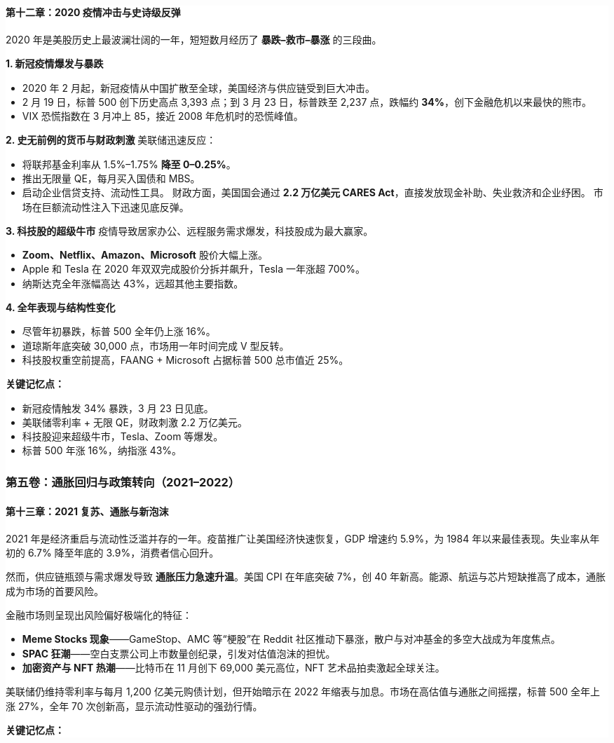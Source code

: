 #### **第十二章：2020 疫情冲击与史诗级反弹**

2020 年是美股历史上最波澜壮阔的一年，短短数月经历了 **暴跌–救市–暴涨** 的三段曲。

**1. 新冠疫情爆发与暴跌**

* 2020 年 2 月起，新冠疫情从中国扩散至全球，美国经济与供应链受到巨大冲击。
* 2 月 19 日，标普 500 创下历史高点 3,393 点；到 3 月 23 日，标普跌至 2,237 点，跌幅约 **34%**，创下金融危机以来最快的熊市。
* VIX 恐慌指数在 3 月冲上 85，接近 2008 年危机时的恐慌峰值。

**2. 史无前例的货币与财政刺激**
美联储迅速反应：

* 将联邦基金利率从 1.5%–1.75% **降至 0–0.25%**。
* 推出无限量 QE，每月买入国债和 MBS。
* 启动企业信贷支持、流动性工具。
  财政方面，美国国会通过 **2.2 万亿美元 CARES Act**，直接发放现金补助、失业救济和企业纾困。
  市场在巨额流动性注入下迅速见底反弹。

**3. 科技股的超级牛市**
疫情导致居家办公、远程服务需求爆发，科技股成为最大赢家。

* **Zoom、Netflix、Amazon、Microsoft** 股价大幅上涨。
* Apple 和 Tesla 在 2020 年双双完成股价分拆并飙升，Tesla 一年涨超 700%。
* 纳斯达克全年涨幅高达 43%，远超其他主要指数。

**4. 全年表现与结构性变化**

* 尽管年初暴跌，标普 500 全年仍上涨 16%。
* 道琼斯年底突破 30,000 点，市场用一年时间完成 V 型反转。
* 科技股权重空前提高，FAANG + Microsoft 占据标普 500 总市值近 25%。

**关键记忆点：**

* 新冠疫情触发 34% 暴跌，3 月 23 日见底。
* 美联储零利率 + 无限 QE，财政刺激 2.2 万亿美元。
* 科技股迎来超级牛市，Tesla、Zoom 等爆发。
* 标普 500 年涨 16%，纳指涨 43%。


### **第五卷：通胀回归与政策转向（2021–2022）**


#### **第十三章：2021 复苏、通胀与新泡沫**

2021 年是经济重启与流动性泛滥并存的一年。疫苗推广让美国经济快速恢复，GDP 增速约 5.9%，为 1984 年以来最佳表现。失业率从年初的 6.7% 降至年底的 3.9%，消费者信心回升。

然而，供应链瓶颈与需求爆发导致 **通胀压力急速升温**。美国 CPI 在年底突破 7%，创 40 年新高。能源、航运与芯片短缺推高了成本，通胀成为市场的首要风险。

金融市场则呈现出风险偏好极端化的特征：

* **Meme Stocks 现象**——GameStop、AMC 等“梗股”在 Reddit 社区推动下暴涨，散户与对冲基金的多空大战成为年度焦点。
* **SPAC 狂潮**——空白支票公司上市数量创纪录，引发对估值泡沫的担忧。
* **加密资产与 NFT 热潮**——比特币在 11 月创下 69,000 美元高位，NFT 艺术品拍卖激起全球关注。

美联储仍维持零利率与每月 1,200 亿美元购债计划，但开始暗示在 2022 年缩表与加息。市场在高估值与通胀之间摇摆，标普 500 全年上涨 27%，全年 70 次创新高，显示流动性驱动的强劲行情。

**关键记忆点：**
